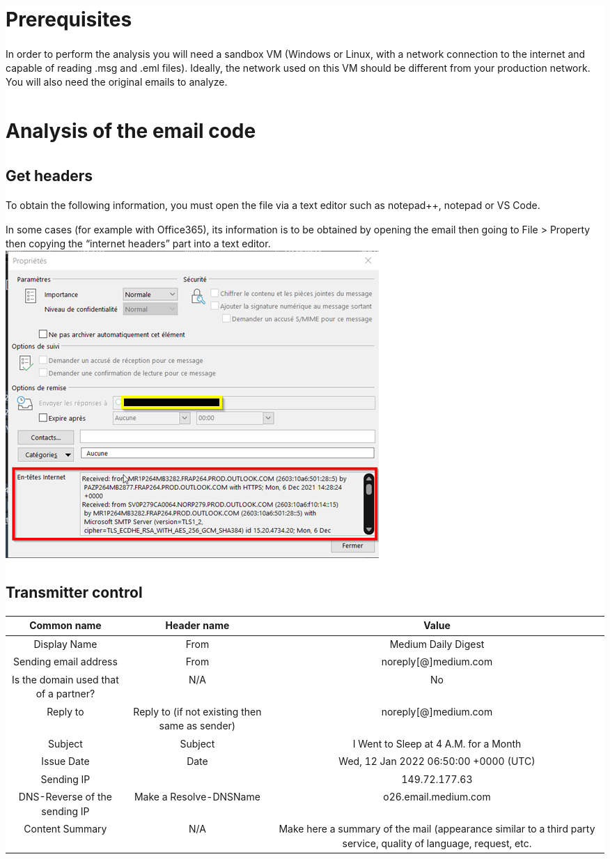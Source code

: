 # Prerequisites
In order to perform the analysis you will need a sandbox VM (Windows or Linux, with a network connection to the internet and capable of reading .msg and .eml files).
Ideally, the network used on this VM should be different from your production network.
You will also need the original emails to analyze.


# Analysis of the email code
## Get headers
To obtain the following information, you must open the file via a text editor such as notepad++, notepad or VS Code.

In some cases (for example with Office365), its information is to be obtained by opening the email then going to File > Property then copying the “internet headers” part into a text editor.
![Illustration](./Images/Headers.png)

## Transmitter control

| Common name | Header name| Value |
| :---------------: | :---------------: | :---------------:
| Display Name |From|Medium Daily Digest |
| Sending email address |From| noreply[@]medium.com|
| Is the domain used that of a partner? |N/A| No|
| Reply to |Reply to (if not existing then same as sender)|noreply[@]medium.com |
| Subject |Subject|I Went to Sleep at 4 A.M. for a Month | Chelsey Louise |
| Issue Date |Date|Wed, 12 Jan 2022 06:50:00 +0000 (UTC) |
| Sending IP ||149.72.177.63 |
| DNS-Reverse of the sending IP|Make a Resolve-DNSName| o26.email.medium.com|
| Content Summary |N/A| Make here a summary of the mail (appearance similar to a third party service, quality of language, request, etc. |
